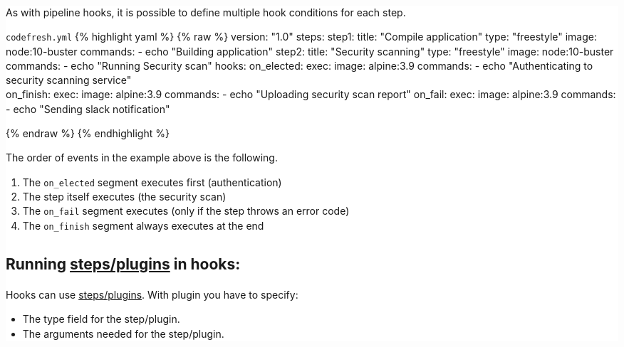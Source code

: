 As with pipeline hooks, it is possible to define multiple hook conditions for each step.

`codefresh.yml`
{% highlight yaml %}
{% raw %}
version: "1.0"
steps:
  step1:
    title: "Compile application"
    type: "freestyle"
    image: node:10-buster
    commands:
      - echo "Building application"
  step2:
    title: "Security scanning"
    type: "freestyle" 
    image: node:10-buster
    commands:
      - echo "Running Security scan"
    hooks:
      on_elected:
        exec:
          image: alpine:3.9
          commands:
          - echo "Authenticating to security scanning service"    
      on_finish:
        exec:
          image: alpine:3.9
          commands:
          - echo "Uploading security scan report"
      on_fail:
        exec:
          image: alpine:3.9
          commands:
          - echo "Sending slack notification"          

{% endraw %}
{% endhighlight %}

The order of events in the example above is the following.

1. The `on_elected` segment executes first (authentication)
1. The step itself executes (the security scan)
1. The `on_fail` segment executes (only if the step throws an error code)
1. The `on_finish` segment always executes at the end


## Running [steps/plugins](https://steps.codefresh.io) in hooks:

Hooks can use [steps/plugins](https://steps.codefresh.io). With plugin you have to specify:

- The type field for the step/plugin.
- The arguments needed for the step/plugin.
